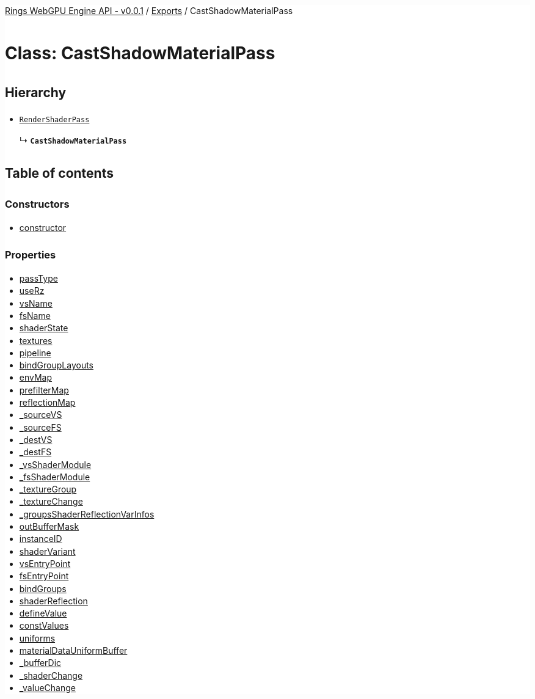 [Rings WebGPU Engine API - v0.0.1](../README.md) / [Exports](../modules.md) / CastShadowMaterialPass

# Class: CastShadowMaterialPass

## Hierarchy

- [`RenderShaderPass`](RenderShaderPass.md)

  ↳ **`CastShadowMaterialPass`**

## Table of contents

### Constructors

- [constructor](CastShadowMaterialPass.md#constructor)

### Properties

- [passType](CastShadowMaterialPass.md#passtype)
- [useRz](CastShadowMaterialPass.md#userz)
- [vsName](CastShadowMaterialPass.md#vsname)
- [fsName](CastShadowMaterialPass.md#fsname)
- [shaderState](CastShadowMaterialPass.md#shaderstate)
- [textures](CastShadowMaterialPass.md#textures)
- [pipeline](CastShadowMaterialPass.md#pipeline)
- [bindGroupLayouts](CastShadowMaterialPass.md#bindgrouplayouts)
- [envMap](CastShadowMaterialPass.md#envmap)
- [prefilterMap](CastShadowMaterialPass.md#prefiltermap)
- [reflectionMap](CastShadowMaterialPass.md#reflectionmap)
- [\_sourceVS](CastShadowMaterialPass.md#_sourcevs)
- [\_sourceFS](CastShadowMaterialPass.md#_sourcefs)
- [\_destVS](CastShadowMaterialPass.md#_destvs)
- [\_destFS](CastShadowMaterialPass.md#_destfs)
- [\_vsShaderModule](CastShadowMaterialPass.md#_vsshadermodule)
- [\_fsShaderModule](CastShadowMaterialPass.md#_fsshadermodule)
- [\_textureGroup](CastShadowMaterialPass.md#_texturegroup)
- [\_textureChange](CastShadowMaterialPass.md#_texturechange)
- [\_groupsShaderReflectionVarInfos](CastShadowMaterialPass.md#_groupsshaderreflectionvarinfos)
- [outBufferMask](CastShadowMaterialPass.md#outbuffermask)
- [instanceID](CastShadowMaterialPass.md#instanceid)
- [shaderVariant](CastShadowMaterialPass.md#shadervariant)
- [vsEntryPoint](CastShadowMaterialPass.md#vsentrypoint)
- [fsEntryPoint](CastShadowMaterialPass.md#fsentrypoint)
- [bindGroups](CastShadowMaterialPass.md#bindgroups)
- [shaderReflection](CastShadowMaterialPass.md#shaderreflection)
- [defineValue](CastShadowMaterialPass.md#definevalue)
- [constValues](CastShadowMaterialPass.md#constvalues)
- [uniforms](CastShadowMaterialPass.md#uniforms)
- [materialDataUniformBuffer](CastShadowMaterialPass.md#materialdatauniformbuffer)
- [\_bufferDic](CastShadowMaterialPass.md#_bufferdic)
- [\_shaderChange](CastShadowMaterialPass.md#_shaderchange)
- [\_valueChange](CastShadowMaterialPass.md#_valuechange)
